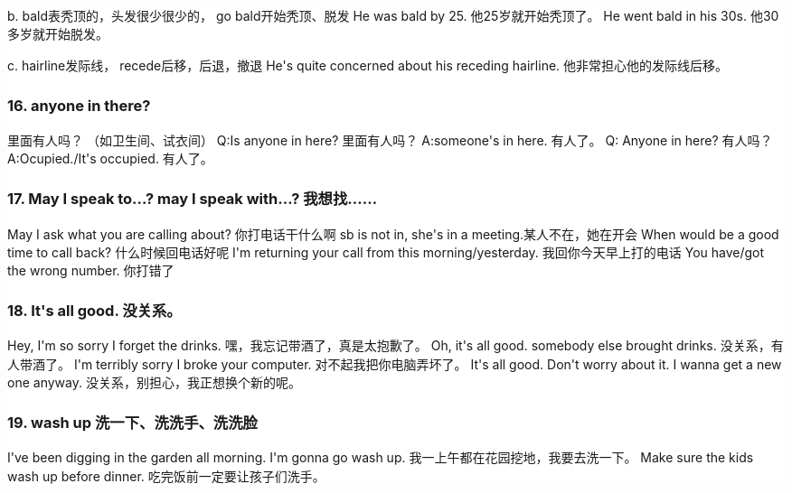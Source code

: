 b. bald表秃顶的，头发很少很少的，
go bald开始秃顶、脱发 
He was bald by 25.
他25岁就开始秃顶了。 
He went bald in his 30s.
他30多岁就开始脱发。

c. hairline发际线，
recede后移，后退，撤退 
He's quite concerned about his receding hairline.
他非常担心他的发际线后移。



### 16. anyone in there?
里面有人吗？ （如卫生间、试衣间）
Q:Is anyone in here?
里面有人吗？ 
A:someone's in here.
有人了。 
Q: Anyone in here?
有人吗？ 
A:Ocupied./It's occupied.
有人了。




### 17. May I speak to…? may I speak with…? 我想找……
May I ask what you are calling about?
你打电话干什么啊
sb is not in, she's in a meeting.某人不在，她在开会
When would be a good time to call back?
什么时候回电话好呢
I'm returning your call from this morning/yesterday.
我回你今天早上打的电话
You have/got the wrong number.
你打错了




### 18. It's all good. 没关系。 
Hey, I'm so sorry I forget the drinks.
嘿，我忘记带酒了，真是太抱歉了。 
Oh, it's all good. somebody else brought drinks.
没关系，有人带酒了。 
I'm terribly sorry I broke your computer.
对不起我把你电脑弄坏了。 
It's all good. Don't worry about it. I wanna get a new one anyway.
没关系，别担心，我正想换个新的呢。



### 19. wash up 洗一下、洗洗手、洗洗脸 
I've been digging in the garden all morning. I'm gonna go wash up.
我一上午都在花园挖地，我要去洗一下。 
Make sure the kids wash up before dinner.
吃完饭前一定要让孩子们洗手。
